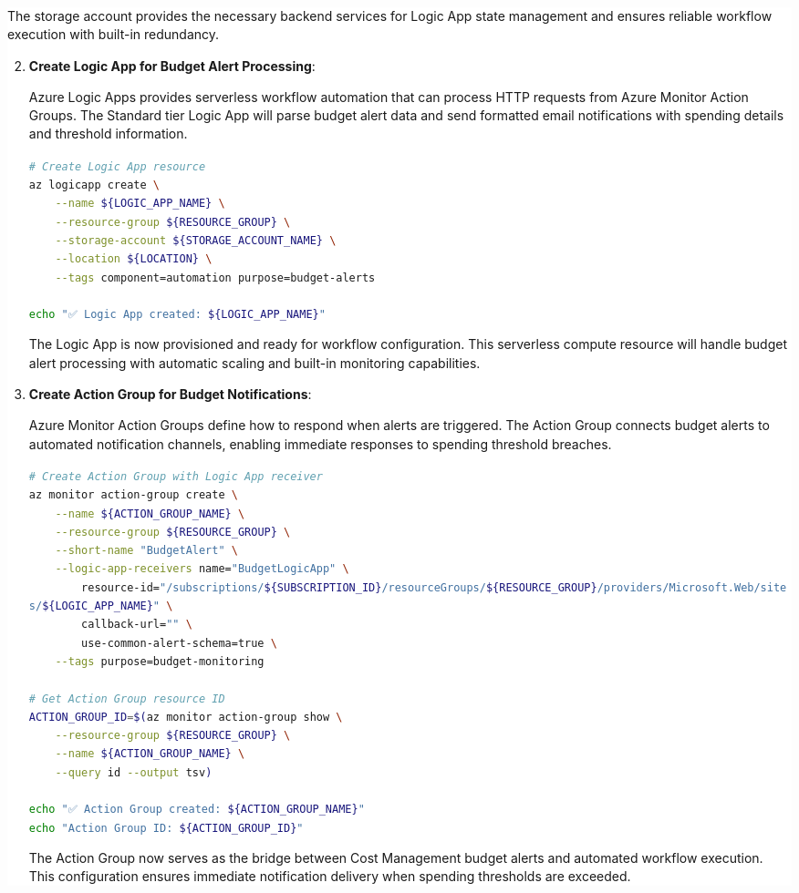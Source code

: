    The storage account provides the necessary backend services for Logic App state management and ensures reliable workflow execution with built-in redundancy.

2. **Create Logic App for Budget Alert Processing**:

   Azure Logic Apps provides serverless workflow automation that can process HTTP requests from Azure Monitor Action Groups. The Standard tier Logic App will parse budget alert data and send formatted email notifications with spending details and threshold information.

   ```bash
   # Create Logic App resource
   az logicapp create \
       --name ${LOGIC_APP_NAME} \
       --resource-group ${RESOURCE_GROUP} \
       --storage-account ${STORAGE_ACCOUNT_NAME} \
       --location ${LOCATION} \
       --tags component=automation purpose=budget-alerts
   
   echo "✅ Logic App created: ${LOGIC_APP_NAME}"
   ```

   The Logic App is now provisioned and ready for workflow configuration. This serverless compute resource will handle budget alert processing with automatic scaling and built-in monitoring capabilities.

3. **Create Action Group for Budget Notifications**:

   Azure Monitor Action Groups define how to respond when alerts are triggered. The Action Group connects budget alerts to automated notification channels, enabling immediate responses to spending threshold breaches.

   ```bash
   # Create Action Group with Logic App receiver
   az monitor action-group create \
       --name ${ACTION_GROUP_NAME} \
       --resource-group ${RESOURCE_GROUP} \
       --short-name "BudgetAlert" \
       --logic-app-receivers name="BudgetLogicApp" \
           resource-id="/subscriptions/${SUBSCRIPTION_ID}/resourceGroups/${RESOURCE_GROUP}/providers/Microsoft.Web/sites/${LOGIC_APP_NAME}" \
           callback-url="" \
           use-common-alert-schema=true \
       --tags purpose=budget-monitoring
   
   # Get Action Group resource ID
   ACTION_GROUP_ID=$(az monitor action-group show \
       --resource-group ${RESOURCE_GROUP} \
       --name ${ACTION_GROUP_NAME} \
       --query id --output tsv)
   
   echo "✅ Action Group created: ${ACTION_GROUP_NAME}"
   echo "Action Group ID: ${ACTION_GROUP_ID}"
   ```

   The Action Group now serves as the bridge between Cost Management budget alerts and automated workflow execution. This configuration ensures immediate notification delivery when spending thresholds are exceeded.
